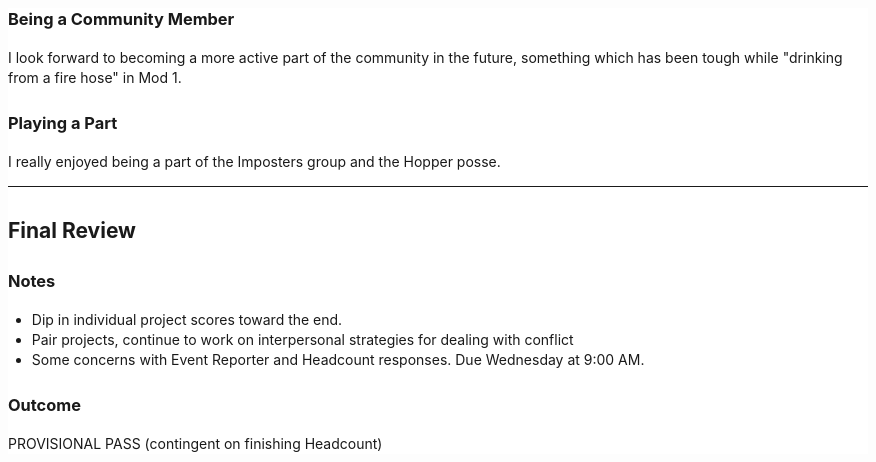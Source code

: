 ### Being a Community Member

I look forward to becoming a more active part of the community in the future, something which has been tough while "drinking from a fire hose" in Mod 1.

### Playing a Part

I really enjoyed being a part of the Imposters group and the Hopper posse.

------------------

## Final Review

### Notes
* Dip in individual project scores toward the end. 
* Pair projects, continue to work on interpersonal strategies for dealing with conflict 
* Some concerns with Event Reporter and Headcount responses. Due Wednesday at 9:00 AM. 

### Outcome
PROVISIONAL PASS (contingent on finishing Headcount) 
